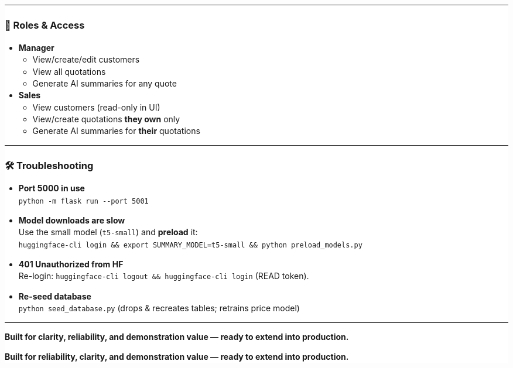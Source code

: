 
---

### 🔐 Roles & Access

- **Manager**
  - View/create/edit customers
  - View all quotations
  - Generate AI summaries for any quote
- **Sales**
  - View customers (read-only in UI)
  - View/create quotations **they own** only
  - Generate AI summaries for **their** quotations

---

### 🛠 Troubleshooting

- **Port 5000 in use**  
  `python -m flask run --port 5001`

- **Model downloads are slow**  
  Use the small model (`t5-small`) and **preload** it:  
  `huggingface-cli login && export SUMMARY_MODEL=t5-small && python preload_models.py`

- **401 Unauthorized from HF**  
  Re-login: `huggingface-cli logout && huggingface-cli login` (READ token).

- **Re-seed database**  
  `python seed_database.py` (drops & recreates tables; retrains price model)

---

**Built for clarity, reliability, and demonstration value — ready to extend into production.**


**Built for reliability, clarity, and demonstration value — ready to extend into production.**
